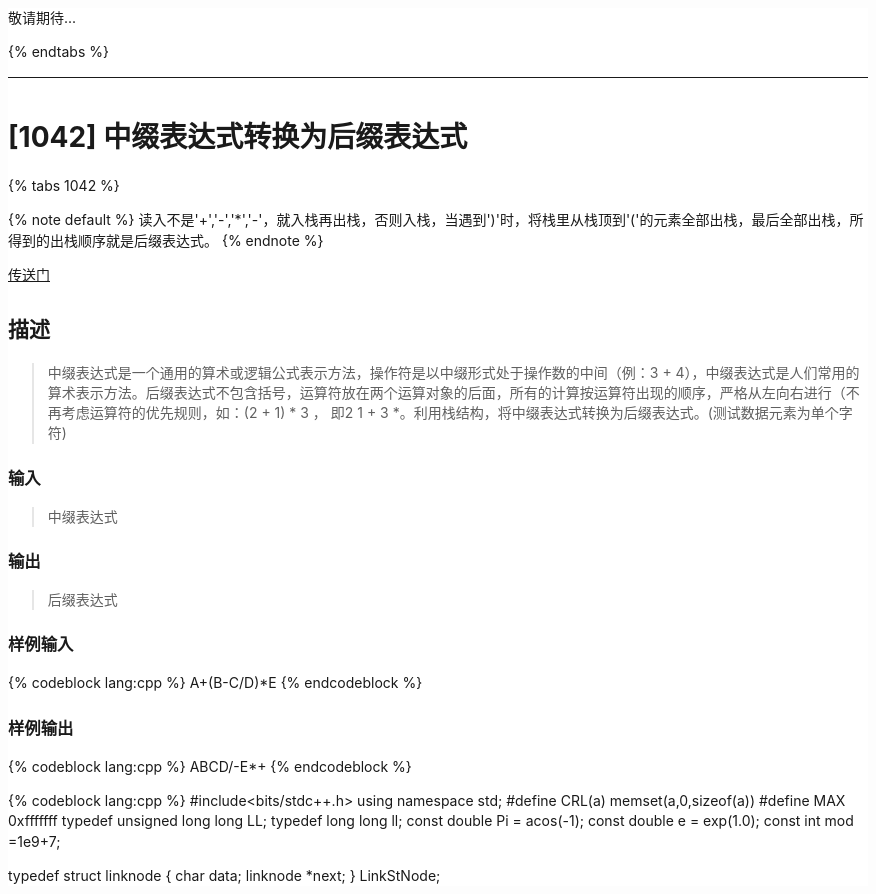 
敬请期待...

{% endtabs %}

***
# [1042] 中缀表达式转换为后缀表达式
{% tabs 1042 %}

{% note default %}
读入不是'+','-','*','-'，就入栈再出栈，否则入栈，当遇到')'时，将栈里从栈顶到'('的元素全部出栈，最后全部出栈，所得到的出栈顺序就是后缀表达式。
{% endnote %}




[传送门](http://acm.swust.edu.cn/#/problems/1042/341?_k=35isnc)
## 描述
> 中缀表达式是一个通用的算术或逻辑公式表示方法，操作符是以中缀形式处于操作数的中间（例：3 + 4），中缀表达式是人们常用的算术表示方法。后缀表达式不包含括号，运算符放在两个运算对象的后面，所有的计算按运算符出现的顺序，严格从左向右进行（不再考虑运算符的优先规则，如：(2 + 1) * 3 ， 即2 1 + 3 *。利用栈结构，将中缀表达式转换为后缀表达式。(测试数据元素为单个字符)

### 输入
> 中缀表达式

### 输出
> 后缀表达式

### 样例输入
{% codeblock lang:cpp %}
A+(B-C/D)*E
{% endcodeblock %}

### 样例输出
{% codeblock lang:cpp %}
ABCD/-E*+
{% endcodeblock %}




{% codeblock lang:cpp %}
#include<bits/stdc++.h>
using namespace std;
#define CRL(a) memset(a,0,sizeof(a))
#define MAX 0xfffffff
typedef unsigned long long LL;
typedef  long long ll; 
const double Pi = acos(-1);
const double e = exp(1.0);
const int mod =1e9+7; 

typedef struct linknode
{
	char data;
	linknode *next;
 } LinkStNode;
 